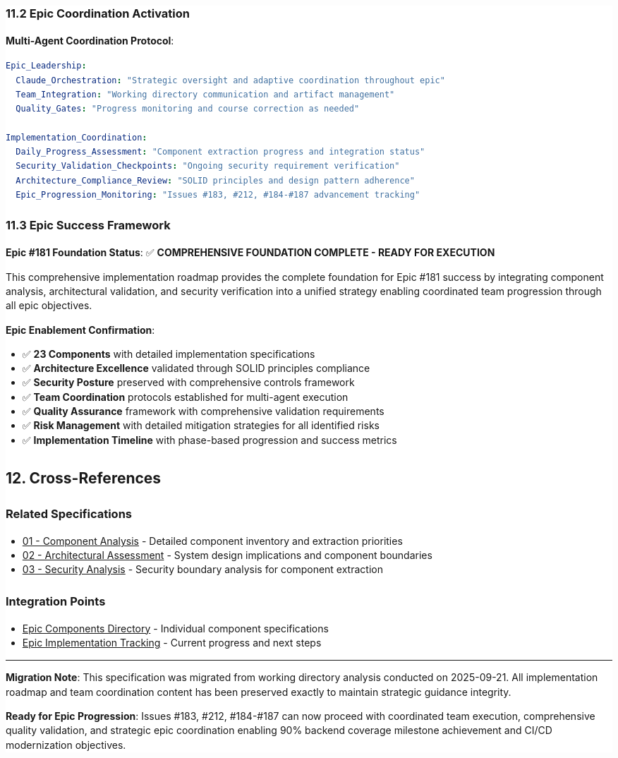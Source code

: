### 11.2 Epic Coordination Activation

**Multi-Agent Coordination Protocol**:
```yaml
Epic_Leadership:
  Claude_Orchestration: "Strategic oversight and adaptive coordination throughout epic"
  Team_Integration: "Working directory communication and artifact management"
  Quality_Gates: "Progress monitoring and course correction as needed"

Implementation_Coordination:
  Daily_Progress_Assessment: "Component extraction progress and integration status"
  Security_Validation_Checkpoints: "Ongoing security requirement verification"
  Architecture_Compliance_Review: "SOLID principles and design pattern adherence"
  Epic_Progression_Monitoring: "Issues #183, #212, #184-#187 advancement tracking"
```

### 11.3 Epic Success Framework

**Epic #181 Foundation Status**: ✅ **COMPREHENSIVE FOUNDATION COMPLETE - READY FOR EXECUTION**

This comprehensive implementation roadmap provides the complete foundation for Epic #181 success by integrating component analysis, architectural validation, and security verification into a unified strategy enabling coordinated team progression through all epic objectives.

**Epic Enablement Confirmation**:
- ✅ **23 Components** with detailed implementation specifications
- ✅ **Architecture Excellence** validated through SOLID principles compliance
- ✅ **Security Posture** preserved with comprehensive controls framework
- ✅ **Team Coordination** protocols established for multi-agent execution
- ✅ **Quality Assurance** framework with comprehensive validation requirements
- ✅ **Risk Management** with detailed mitigation strategies for all identified risks
- ✅ **Implementation Timeline** with phase-based progression and success metrics

## 12. Cross-References

### Related Specifications
- [01 - Component Analysis](./01-component-analysis.md) - Detailed component inventory and extraction priorities
- [02 - Architectural Assessment](./02-architectural-assessment.md) - System design implications and component boundaries
- [03 - Security Analysis](./03-security-analysis.md) - Security boundary analysis for component extraction

### Integration Points
- [Epic Components Directory](./components/) - Individual component specifications
- [Epic Implementation Tracking](../README.md#implementation-status) - Current progress and next steps

---

**Migration Note**: This specification was migrated from working directory analysis conducted on 2025-09-21. All implementation roadmap and team coordination content has been preserved exactly to maintain strategic guidance integrity.

**Ready for Epic Progression**: Issues #183, #212, #184-#187 can now proceed with coordinated team execution, comprehensive quality validation, and strategic epic coordination enabling 90% backend coverage milestone achievement and CI/CD modernization objectives.
